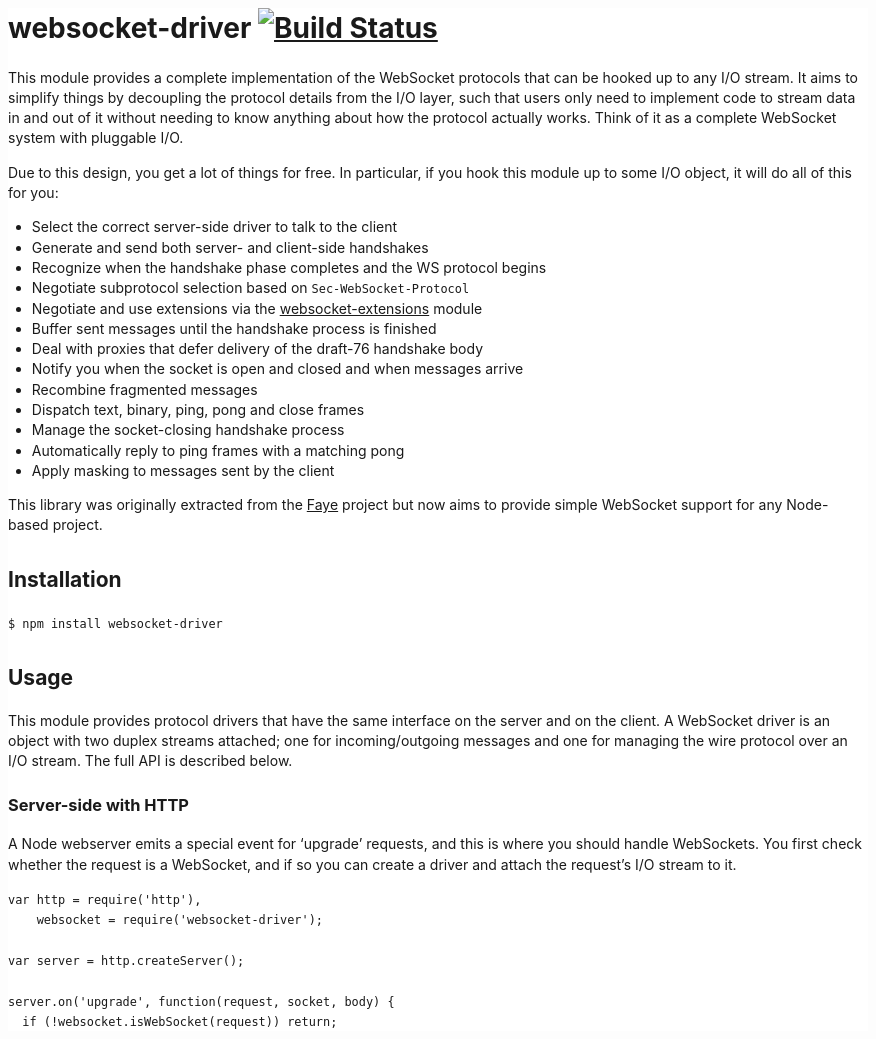 websocket-driver [![Build Status](https://travis-ci.org/faye/websocket-driver-node.svg)](https://travis-ci.org/faye/websocket-driver-node)
==========================================================================================================================================

This module provides a complete implementation of the WebSocket protocols that can be hooked up to any I/O stream. It aims to simplify things by decoupling the protocol details from the I/O layer, such that users only need to implement code to stream data in and out of it without needing to know anything about how the protocol actually works. Think of it as a complete WebSocket system with pluggable I/O.

Due to this design, you get a lot of things for free. In particular, if you hook this module up to some I/O object, it will do all of this for you:

-   Select the correct server-side driver to talk to the client
-   Generate and send both server- and client-side handshakes
-   Recognize when the handshake phase completes and the WS protocol begins
-   Negotiate subprotocol selection based on `Sec-WebSocket-Protocol`
-   Negotiate and use extensions via the [websocket-extensions](https://github.com/faye/websocket-extensions-node) module
-   Buffer sent messages until the handshake process is finished
-   Deal with proxies that defer delivery of the draft-76 handshake body
-   Notify you when the socket is open and closed and when messages arrive
-   Recombine fragmented messages
-   Dispatch text, binary, ping, pong and close frames
-   Manage the socket-closing handshake process
-   Automatically reply to ping frames with a matching pong
-   Apply masking to messages sent by the client

This library was originally extracted from the [Faye](http://faye.jcoglan.com) project but now aims to provide simple WebSocket support for any Node-based project.

Installation
------------

    $ npm install websocket-driver

Usage
-----

This module provides protocol drivers that have the same interface on the server and on the client. A WebSocket driver is an object with two duplex streams attached; one for incoming/outgoing messages and one for managing the wire protocol over an I/O stream. The full API is described below.

### Server-side with HTTP

A Node webserver emits a special event for ‘upgrade’ requests, and this is where you should handle WebSockets. You first check whether the request is a WebSocket, and if so you can create a driver and attach the request’s I/O stream to it.

    var http = require('http'),
        websocket = require('websocket-driver');

    var server = http.createServer();

    server.on('upgrade', function(request, socket, body) {
      if (!websocket.isWebSocket(request)) return;
